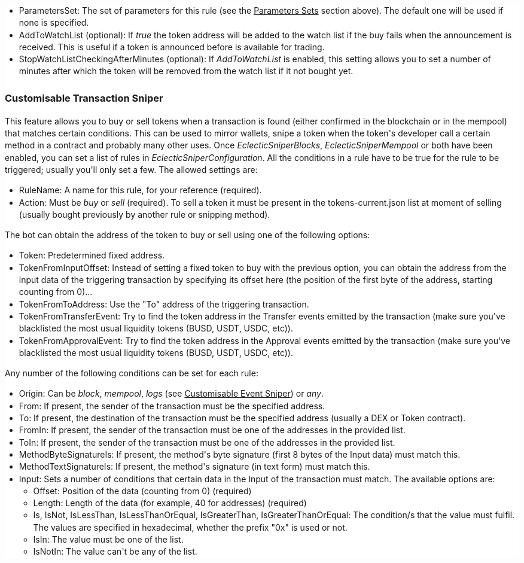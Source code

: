    - ParametersSet: The set of parameters for this rule (see the [Parameters Sets](#parameters-sets) section above). The default one will be used if none is specified.
   - AddToWatchList (optional): If *true* the token address will be added to the watch list if the buy fails when the announcement is received. This is useful if a token is announced before is available for trading.
   - StopWatchListCheckingAfterMinutes (optional): If *AddToWatchList* is enabled, this setting allows you to set a number of minutes after which the token will be removed from the watch list if it not bought yet.

### Customisable Transaction Sniper
This feature allows you to buy or sell tokens when a transaction is found (either confirmed in the blockchain or in the mempool) that matches certain conditions. This can be used to mirror wallets, snipe a token when the token's developer call a certain method in a contract and probably many other uses. Once *EclecticSniperBlocks*, *EclecticSniperMempool* or both have been enabled, you can set a list of rules in *EclecticSniperConfiguration*. All the conditions in a rule have to be true for the rule to be triggered; usually you'll only set a few. The allowed settings are:

- RuleName: A name for this rule, for your reference (required).
- Action: Must be *buy* or *sell* (required). To sell a token it must be present in the tokens-current.json list at moment of selling (usually bought previously by another rule or snipping method).

The bot can obtain the address of the token to buy or sell using one of the following options:

- Token: Predetermined fixed address.
- TokenFromInputOffset: Instead of setting a fixed token to buy with the previous option, you can obtain the address from the input data of the triggering transaction by specifying its offset here (the position of the first byte of the address, starting counting from 0)...
- TokenFromToAddress: Use the "To" address of the triggering transaction.
- TokenFromTransferEvent: Try to find the token address in the Transfer events emitted by the transaction (make sure you've blacklisted the most usual liquidity tokens (BUSD, USDT, USDC, etc)).
- TokenFromApprovalEvent: Try to find the token address in the Approval events emitted by the transaction (make sure you've blacklisted the most usual liquidity tokens (BUSD, USDT, USDC, etc)).

Any number of the following conditions can be set for each rule:

- Origin: Can be *block*, *mempool*, *logs* (see [Customisable Event Sniper](#customisable-event-sniper)) or *any*.
- From: If present, the sender of the transaction must be the specified address.
- To: If present, the destination of the transaction must be the specified address (usually a DEX or Token contract).
- FromIn: If present, the sender of the transaction must be one of the addresses in the provided list.
- ToIn: If present, the sender of the transaction must be one of the addresses in the provided list.
- MethodByteSignatureIs: If present, the method's byte signature (first 8 bytes of the Input data) must match this.
- MethodTextSignatureIs: If present, the method's signature (in text form) must match this.
- Input: Sets a number of conditions that certain data in the Input of the transaction must match. The available options are:
  - Offset: Position of the data (counting from 0) (required)
  - Length: Length of the data (for example, 40 for addresses) (required)
  - Is, IsNot, IsLessThan, IsLessThanOrEqual, IsGreaterThan, IsGreaterThanOrEqual: The condition/s that the value must fulfil. The values are specified in hexadecimal, whether the prefix "0x" is used or not.
  - IsIn: The value must be one of the list.
  - IsNotIn: The value can't be any of the list.
